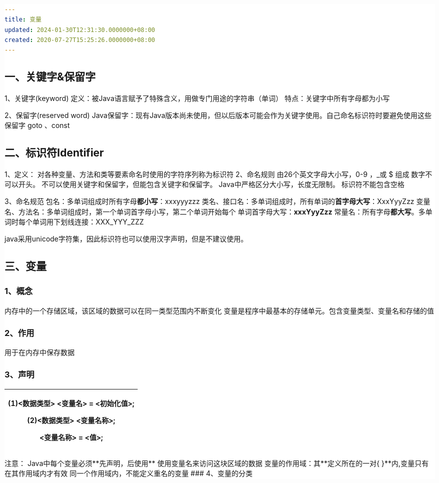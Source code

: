```yaml
---
title: 变量
updated: 2024-01-30T12:31:30.0000000+08:00
created: 2020-07-27T15:25:26.0000000+08:00
---
```


## 一、关键字&保留字
1、关键字(keyword)
定义：被Java语言赋予了特殊含义，用做专门用途的字符串（单词）
特点：关键字中所有字母都为小写

2、保留字(reserved word)
Java保留字：现有Java版本尚未使用，但以后版本可能会作为关键字使用。自己命名标识符时要避免使用这些保留字 goto 、const

## 二、标识符Identifier
1、定义： 对各种变量、方法和类等要素命名时使用的字符序列称为标识符
2、命名规则
由26个英文字母大小写，0-9 ，\_或 \$ 组成
数字不可以开头。
不可以使用关键字和保留字，但能包含关键字和保留字。
Java中严格区分大小写，长度无限制。
标识符不能包含空格

3、命名规范
包名：多单词组成时所有字母**都小写**：xxxyyyzzz
类名、接口名：多单词组成时，所有单词的**首字母大写**：XxxYyyZzz
变量名、方法名：多单词组成时，第一个单词首字母小写，第二个单词开始每个 单词首字母大写：**xxxYyyZzz**
常量名：所有字母**都大写**。多单词时每个单词用下划线连接：XXX_YYY_ZZZ

java采用unicode字符集，因此标识符也可以使用汉字声明，但是不建议使用。

## 三、变量
### 1、概念
内存中的一个存储区域，该区域的数据可以在同一类型范围内不断变化
变量是程序中最基本的存储单元。包含变量类型、变量名和存储的值
### 2、作用
用于在内存中保存数据
### 3、声明
<table>
<colgroup>
<col style="width: 100%" />
</colgroup>
<thead>
<tr class="header">
<th><p>(1)&lt;数据类型&gt; &lt;变量名&gt; = &lt;初始化值&gt;;</p>
<p>(2)&lt;数据类型&gt; &lt;变量名称&gt;;</p>
<p>&lt;变量名称&gt; = &lt;值&gt;;</p></th>
</tr>
</thead>
<tbody>
</tbody>
</table>
注意：
Java中每个变量必须**先声明，后使用**
使用变量名来访问这块区域的数据
变量的作用域：其**定义所在的一对{ }**内,变量只有在其作用域内才有效
同一个作用域内，不能定义重名的变量
### 4、变量的分类